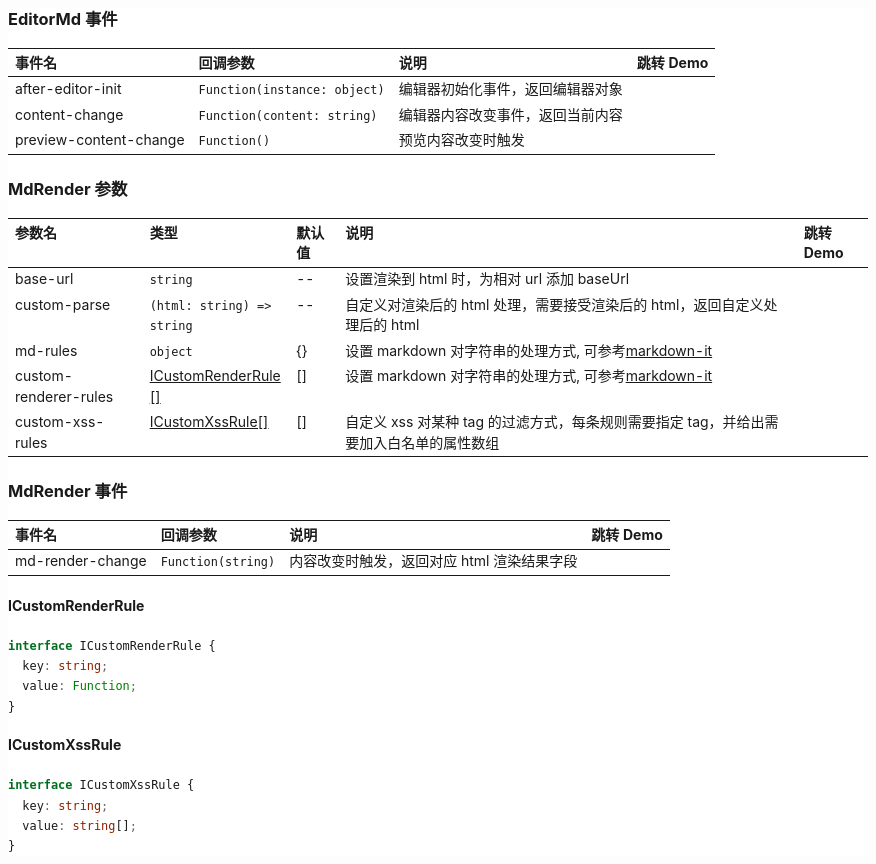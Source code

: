 ### EditorMd 事件

| 事件名                 | 回调参数                     | 说明                             | 跳转 Demo |
| :--------------------- | :--------------------------- | :------------------------------- | :-------- |
| after-editor-init      | `Function(instance: object)` | 编辑器初始化事件，返回编辑器对象 |           |
| content-change         | `Function(content: string)`  | 编辑器内容改变事件，返回当前内容 |           |
| preview-content-change | `Function()`                 | 预览内容改变时触发               |           |

### MdRender 参数

| 参数名                | 类型                                      | 默认值 | 说明                                                                                                              | 跳转 Demo |
| :-------------------- | :---------------------------------------- | :----- | :---------------------------------------------------------------------------------------------------------------- | :-------- |
| base-url              | `string`                                  | --     | 设置渲染到 html 时，为相对 url 添加 baseUrl                                                                       |           |
| custom-parse          | `(html: string) => string`                | --     | 自定义对渲染后的 html 处理，需要接受渲染后的 html，返回自定义处理后的 html                                        |           |
| md-rules              | `object`                                  | {}     | 设置 markdown 对字符串的处理方式, 可参考[markdown-it](https://www.npmjs.com/package/markdown-it?activeTab=readme) |           |
| custom-renderer-rules | [ICustomRenderRule[]](#icustomrenderrule) | []     | 设置 markdown 对字符串的处理方式, 可参考[markdown-it](https://www.npmjs.com/package/markdown-it?activeTab=readme) |           |
| custom-xss-rules      | [ICustomXssRule[]](#icustomxssrule)       | []     | 自定义 xss 对某种 tag 的过滤方式，每条规则需要指定 tag，并给出需要加入白名单的属性数组                            |           |

### MdRender 事件

| 事件名           | 回调参数           | 说明                                       | 跳转 Demo |
| :--------------- | :----------------- | :----------------------------------------- | :-------- |
| md-render-change | `Function(string)` | 内容改变时触发，返回对应 html 渲染结果字段 |           |

#### ICustomRenderRule

```ts
interface ICustomRenderRule {
  key: string;
  value: Function;
}
```

#### ICustomXssRule

```ts
interface ICustomXssRule {
  key: string;
  value: string[];
}
```
